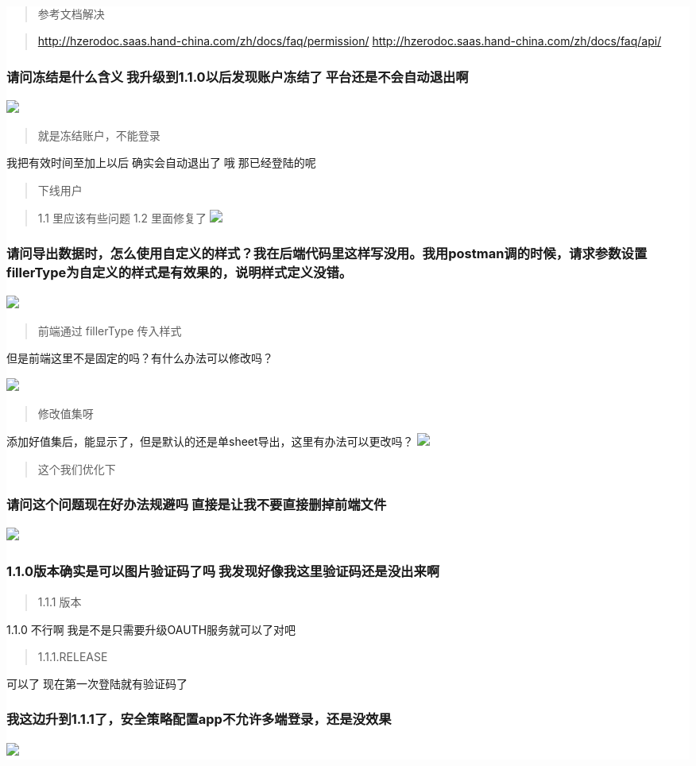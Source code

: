 > 参考文档解决 

>http://hzerodoc.saas.hand-china.com/zh/docs/faq/permission/
>http://hzerodoc.saas.hand-china.com/zh/docs/faq/api/


### 请问冻结是什么含义  我升级到1.1.0以后发现账户冻结了 平台还是不会自动退出啊

![](https://img2018.cnblogs.com/blog/1231979/201912/1231979-20191207220930007-303870994.png)

>就是冻结账户，不能登录

我把有效时间至加上以后 确实会自动退出了 哦 那已经登陆的呢

>下线用户

>1.1 里应该有些问题   1.2 里面修复了
![](https://img2018.cnblogs.com/blog/1231979/201912/1231979-20191207221050157-773993821.png)


### 请问导出数据时，怎么使用自定义的样式？我在后端代码里这样写没用。我用postman调的时候，请求参数设置fillerType为自定义的样式是有效果的，说明样式定义没错。
![](https://img2018.cnblogs.com/blog/1231979/201912/1231979-20191207221111317-1602899913.png)

>前端通过 fillerType 传入样式

但是前端这里不是固定的吗？有什么办法可以修改吗？

![](https://img2018.cnblogs.com/blog/1231979/201912/1231979-20191207221141352-702095604.png)

>修改值集呀

添加好值集后，能显示了，但是默认的还是单sheet导出，这里有办法可以更改吗？
![](https://img2018.cnblogs.com/blog/1231979/201912/1231979-20191207221603673-277708824.png)

> 这个我们优化下



### 请问这个问题现在好办法规避吗  直接是让我不要直接删掉前端文件

![](https://img2018.cnblogs.com/blog/1231979/201912/1231979-20191207221157490-125405705.png)


### 1.1.0版本确实是可以图片验证码了吗  我发现好像我这里验证码还是没出来啊
>1.1.1 版本

1.1.0 不行啊
我是不是只需要升级OAUTH服务就可以了对吧

>1.1.1.RELEASE

可以了 现在第一次登陆就有验证码了


### 我这边升到1.1.1了，安全策略配置app不允许多端登录，还是没效果
![](https://img2018.cnblogs.com/blog/1231979/201912/1231979-20191207221505702-1651789567.png)

